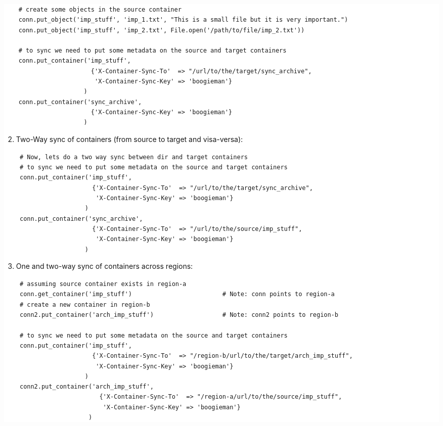         # create some objects in the source container
        conn.put_object('imp_stuff', 'imp_1.txt', "This is a small file but it is very important.")
        conn.put_object('imp_stuff', 'imp_2.txt', File.open('/path/to/file/imp_2.txt'))

        # to sync we need to put some metadata on the source and target containers
        conn.put_container('imp_stuff',
                            {'X-Container-Sync-To'  => "/url/to/the/target/sync_archive",
                             'X-Container-Sync-Key' => 'boogieman'}
                          )
        conn.put_container('sync_archive',
                            {'X-Container-Sync-Key' => 'boogieman'}
                          )

2. Two-Way sync of containers (from source to target and visa-versa):

        # Now, lets do a two way sync between dir and target containers
        # to sync we need to put some metadata on the source and target containers
        conn.put_container('imp_stuff',
                            {'X-Container-Sync-To'  => "/url/to/the/target/sync_archive",
                             'X-Container-Sync-Key' => 'boogieman'}
                          )
        conn.put_container('sync_archive',
                            {'X-Container-Sync-To'  => "/url/to/the/source/imp_stuff",
                             'X-Container-Sync-Key' => 'boogieman'}
                          )

3. One and two-way sync of containers across regions:

        # assuming source container exists in region-a
        conn.get_container('imp_stuff')                         # Note: conn points to region-a
        # create a new container in region-b
        conn2.put_container('arch_imp_stuff')                   # Note: conn2 points to region-b

        # to sync we need to put some metadata on the source and target containers
        conn.put_container('imp_stuff',
                            {'X-Container-Sync-To'  => "/region-b/url/to/the/target/arch_imp_stuff",
                             'X-Container-Sync-Key' => 'boogieman'}
                          )
        conn2.put_container('arch_imp_stuff',
                              {'X-Container-Sync-To'  => "/region-a/url/to/the/source/imp_stuff",
                               'X-Container-Sync-Key' => 'boogieman'}
                           )

